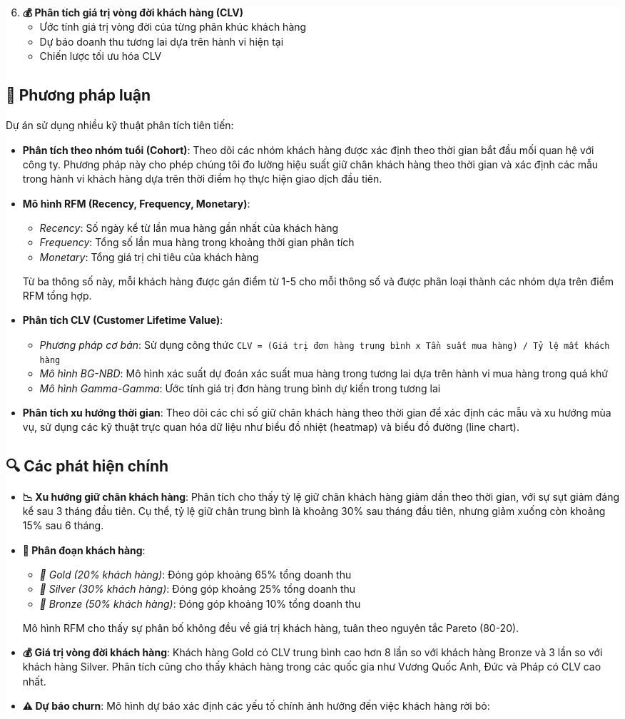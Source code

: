 6. **💰 Phân tích giá trị vòng đời khách hàng (CLV)**
   - Ước tính giá trị vòng đời của từng phân khúc khách hàng
   - Dự báo doanh thu tương lai dựa trên hành vi hiện tại
   - Chiến lược tối ưu hóa CLV

## 🧪 Phương pháp luận

Dự án sử dụng nhiều kỹ thuật phân tích tiên tiến:

- **Phân tích theo nhóm tuổi (Cohort)**: Theo dõi các nhóm khách hàng được xác định theo thời gian bắt đầu mối quan hệ với công ty. Phương pháp này cho phép chúng tôi đo lường hiệu suất giữ chân khách hàng theo thời gian và xác định các mẫu trong hành vi khách hàng dựa trên thời điểm họ thực hiện giao dịch đầu tiên.

- **Mô hình RFM (Recency, Frequency, Monetary)**:

  - _Recency_: Số ngày kể từ lần mua hàng gần nhất của khách hàng
  - _Frequency_: Tổng số lần mua hàng trong khoảng thời gian phân tích
  - _Monetary_: Tổng giá trị chi tiêu của khách hàng

  Từ ba thông số này, mỗi khách hàng được gán điểm từ 1-5 cho mỗi thông số và được phân loại thành các nhóm dựa trên điểm RFM tổng hợp.

- **Phân tích CLV (Customer Lifetime Value)**:

  - _Phương pháp cơ bản_: Sử dụng công thức `CLV = (Giá trị đơn hàng trung bình x Tần suất mua hàng) / Tỷ lệ mất khách hàng`
  - _Mô hình BG-NBD_: Mô hình xác suất dự đoán xác suất mua hàng trong tương lai dựa trên hành vi mua hàng trong quá khứ
  - _Mô hình Gamma-Gamma_: Ước tính giá trị đơn hàng trung bình dự kiến trong tương lai

- **Phân tích xu hướng thời gian**: Theo dõi các chỉ số giữ chân khách hàng theo thời gian để xác định các mẫu và xu hướng mùa vụ, sử dụng các kỹ thuật trực quan hóa dữ liệu như biểu đồ nhiệt (heatmap) và biểu đồ đường (line chart).

## 🔍 Các phát hiện chính

- **📉 Xu hướng giữ chân khách hàng**: Phân tích cho thấy tỷ lệ giữ chân khách hàng giảm dần theo thời gian, với sự sụt giảm đáng kể sau 3 tháng đầu tiên. Cụ thể, tỷ lệ giữ chân trung bình là khoảng 30% sau tháng đầu tiên, nhưng giảm xuống còn khoảng 15% sau 6 tháng.

- **👥 Phân đoạn khách hàng**:

  - _🥇 Gold (20% khách hàng)_: Đóng góp khoảng 65% tổng doanh thu
  - _🥈 Silver (30% khách hàng)_: Đóng góp khoảng 25% tổng doanh thu
  - _🥉 Bronze (50% khách hàng)_: Đóng góp khoảng 10% tổng doanh thu

  Mô hình RFM cho thấy sự phân bố không đều về giá trị khách hàng, tuân theo nguyên tắc Pareto (80-20).

- **💰 Giá trị vòng đời khách hàng**: Khách hàng Gold có CLV trung bình cao hơn 8 lần so với khách hàng Bronze và 3 lần so với khách hàng Silver. Phân tích cũng cho thấy khách hàng trong các quốc gia như Vương Quốc Anh, Đức và Pháp có CLV cao nhất.

- **⚠️ Dự báo churn**: Mô hình dự báo xác định các yếu tố chính ảnh hưởng đến việc khách hàng rời bỏ:
